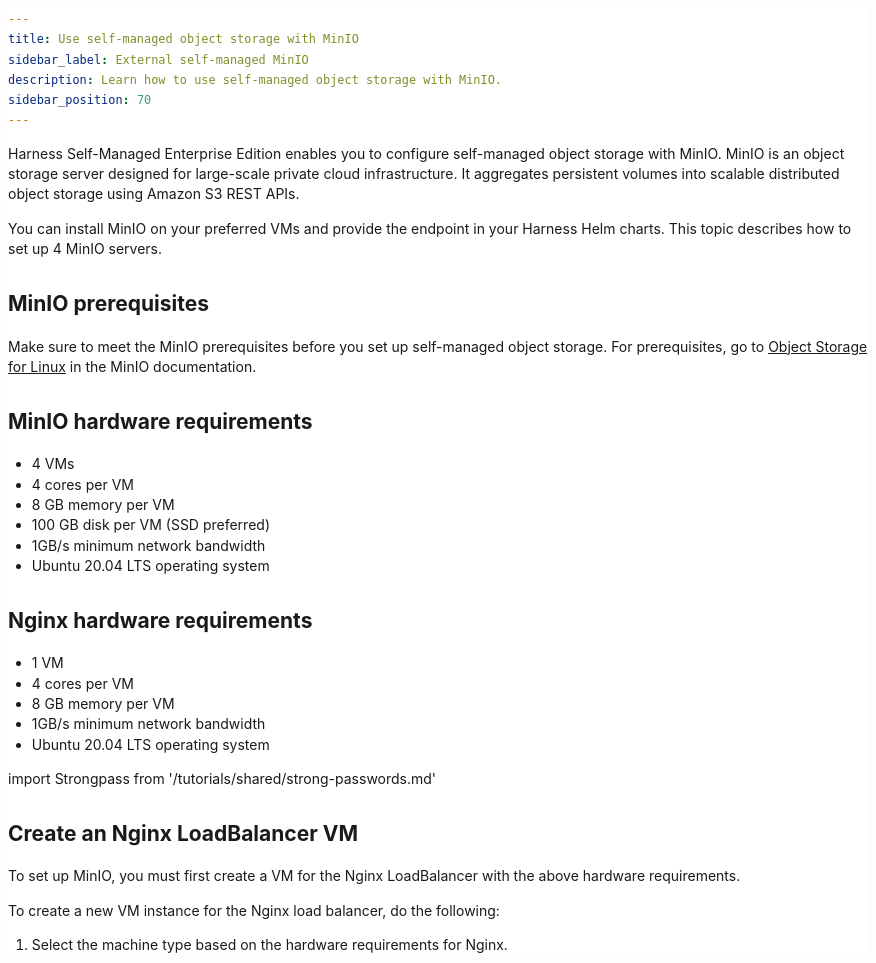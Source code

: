 ```yaml
---
title: Use self-managed object storage with MinIO
sidebar_label: External self-managed MinIO
description: Learn how to use self-managed object storage with MinIO.
sidebar_position: 70
---
```


Harness Self-Managed Enterprise Edition enables you to configure self-managed object storage with MinIO. MinIO is an object storage server designed for large-scale private cloud infrastructure. It aggregates persistent volumes into scalable distributed object storage using Amazon S3 REST APIs.

You can install MinIO on your preferred VMs and provide the endpoint in your Harness Helm charts. This topic describes how to set up 4 MinIO servers.

## MinIO prerequisites

Make sure to meet the MinIO prerequisites before you set up self-managed object storage. For prerequisites, go to [Object Storage for Linux](https://min.io/docs/minio/linux/operations/install-deploy-manage/deploy-minio-multi-node-multi-drive.html#prerequisites) in the MinIO documentation.

## MinIO hardware requirements

- 4 VMs
- 4 cores per VM
- 8 GB memory per VM
- 100 GB disk per VM (SSD preferred)
- 1GB/s minimum network bandwidth
- Ubuntu 20.04 LTS operating system

## Nginx hardware requirements

- 1 VM
- 4 cores per VM
- 8 GB memory per VM
- 1GB/s minimum network bandwidth
- Ubuntu 20.04 LTS operating system

import Strongpass from '/tutorials/shared/strong-passwords.md'

<Strongpass />



## Create an Nginx LoadBalancer VM

To set up MinIO, you must first create a VM for the Nginx LoadBalancer with the above hardware requirements.

To create a new VM instance for the Nginx load balancer, do the following:

1. Select the machine type based on the hardware requirements for Nginx.
